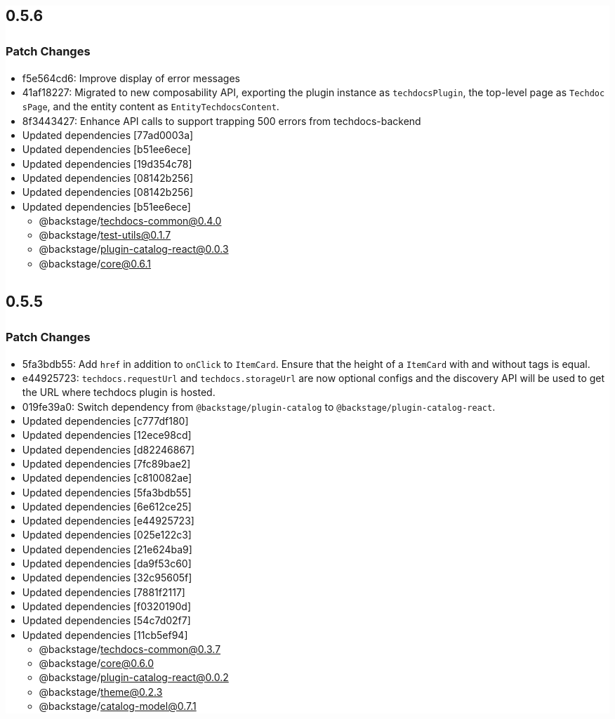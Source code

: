 ## 0.5.6

### Patch Changes

- f5e564cd6: Improve display of error messages
- 41af18227: Migrated to new composability API, exporting the plugin instance as `techdocsPlugin`, the top-level page as `TechdocsPage`, and the entity content as `EntityTechdocsContent`.
- 8f3443427: Enhance API calls to support trapping 500 errors from techdocs-backend
- Updated dependencies [77ad0003a]
- Updated dependencies [b51ee6ece]
- Updated dependencies [19d354c78]
- Updated dependencies [08142b256]
- Updated dependencies [08142b256]
- Updated dependencies [b51ee6ece]
  - @backstage/techdocs-common@0.4.0
  - @backstage/test-utils@0.1.7
  - @backstage/plugin-catalog-react@0.0.3
  - @backstage/core@0.6.1

## 0.5.5

### Patch Changes

- 5fa3bdb55: Add `href` in addition to `onClick` to `ItemCard`. Ensure that the height of a
  `ItemCard` with and without tags is equal.
- e44925723: `techdocs.requestUrl` and `techdocs.storageUrl` are now optional configs and the discovery API will be used to get the URL where techdocs plugin is hosted.
- 019fe39a0: Switch dependency from `@backstage/plugin-catalog` to `@backstage/plugin-catalog-react`.
- Updated dependencies [c777df180]
- Updated dependencies [12ece98cd]
- Updated dependencies [d82246867]
- Updated dependencies [7fc89bae2]
- Updated dependencies [c810082ae]
- Updated dependencies [5fa3bdb55]
- Updated dependencies [6e612ce25]
- Updated dependencies [e44925723]
- Updated dependencies [025e122c3]
- Updated dependencies [21e624ba9]
- Updated dependencies [da9f53c60]
- Updated dependencies [32c95605f]
- Updated dependencies [7881f2117]
- Updated dependencies [f0320190d]
- Updated dependencies [54c7d02f7]
- Updated dependencies [11cb5ef94]
  - @backstage/techdocs-common@0.3.7
  - @backstage/core@0.6.0
  - @backstage/plugin-catalog-react@0.0.2
  - @backstage/theme@0.2.3
  - @backstage/catalog-model@0.7.1
